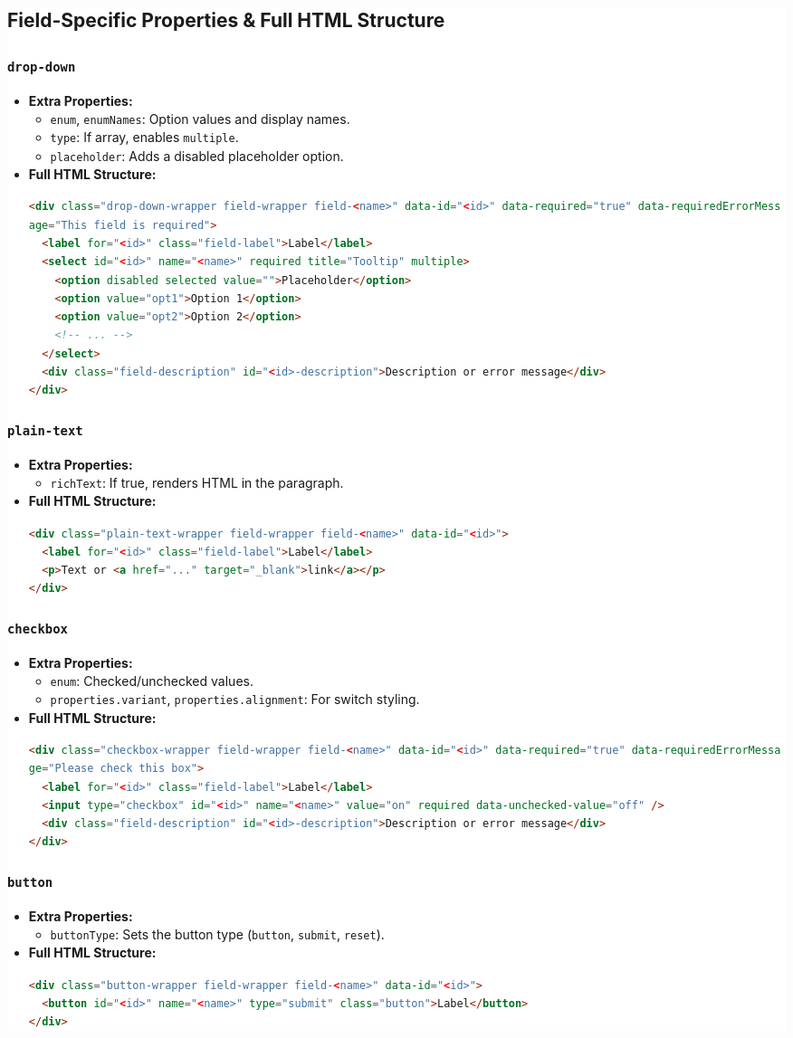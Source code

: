 
## Field-Specific Properties & Full HTML Structure

### `drop-down`
- **Extra Properties:**
  - `enum`, `enumNames`: Option values and display names.
  - `type`: If array, enables `multiple`.
  - `placeholder`: Adds a disabled placeholder option.
- **Full HTML Structure:**
  ```html
  <div class="drop-down-wrapper field-wrapper field-<name>" data-id="<id>" data-required="true" data-requiredErrorMessage="This field is required">
    <label for="<id>" class="field-label">Label</label>
    <select id="<id>" name="<name>" required title="Tooltip" multiple>
      <option disabled selected value="">Placeholder</option>
      <option value="opt1">Option 1</option>
      <option value="opt2">Option 2</option>
      <!-- ... -->
    </select>
    <div class="field-description" id="<id>-description">Description or error message</div>
  </div>
  ```

### `plain-text`
- **Extra Properties:**
  - `richText`: If true, renders HTML in the paragraph.
- **Full HTML Structure:**
  ```html
  <div class="plain-text-wrapper field-wrapper field-<name>" data-id="<id>">
    <label for="<id>" class="field-label">Label</label>
    <p>Text or <a href="..." target="_blank">link</a></p>
  </div>
  ```

### `checkbox`
- **Extra Properties:**
  - `enum`: Checked/unchecked values.
  - `properties.variant`, `properties.alignment`: For switch styling.
- **Full HTML Structure:**
  ```html
  <div class="checkbox-wrapper field-wrapper field-<name>" data-id="<id>" data-required="true" data-requiredErrorMessage="Please check this box">
    <label for="<id>" class="field-label">Label</label>
    <input type="checkbox" id="<id>" name="<name>" value="on" required data-unchecked-value="off" />
    <div class="field-description" id="<id>-description">Description or error message</div>
  </div>
  ```

### `button`
- **Extra Properties:**
  - `buttonType`: Sets the button type (`button`, `submit`, `reset`).
- **Full HTML Structure:**
  ```html
  <div class="button-wrapper field-wrapper field-<name>" data-id="<id>">
    <button id="<id>" name="<name>" type="submit" class="button">Label</button>
  </div>
  ```
